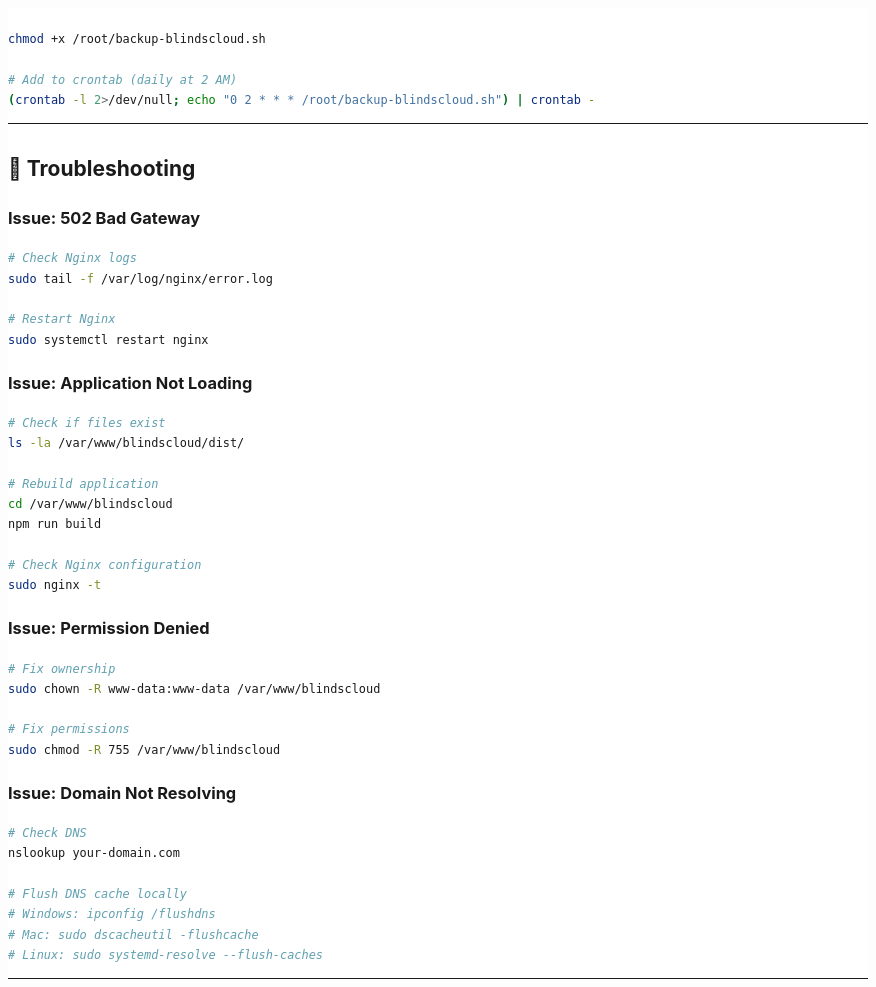 ```bash

chmod +x /root/backup-blindscloud.sh

# Add to crontab (daily at 2 AM)
(crontab -l 2>/dev/null; echo "0 2 * * * /root/backup-blindscloud.sh") | crontab -
```

---

## 🚨 Troubleshooting

### **Issue: 502 Bad Gateway**

```bash
# Check Nginx logs
sudo tail -f /var/log/nginx/error.log

# Restart Nginx
sudo systemctl restart nginx
```

### **Issue: Application Not Loading**

```bash
# Check if files exist
ls -la /var/www/blindscloud/dist/

# Rebuild application
cd /var/www/blindscloud
npm run build

# Check Nginx configuration
sudo nginx -t
```

### **Issue: Permission Denied**

```bash
# Fix ownership
sudo chown -R www-data:www-data /var/www/blindscloud

# Fix permissions
sudo chmod -R 755 /var/www/blindscloud
```

### **Issue: Domain Not Resolving**

```bash
# Check DNS
nslookup your-domain.com

# Flush DNS cache locally
# Windows: ipconfig /flushdns
# Mac: sudo dscacheutil -flushcache
# Linux: sudo systemd-resolve --flush-caches
```

---